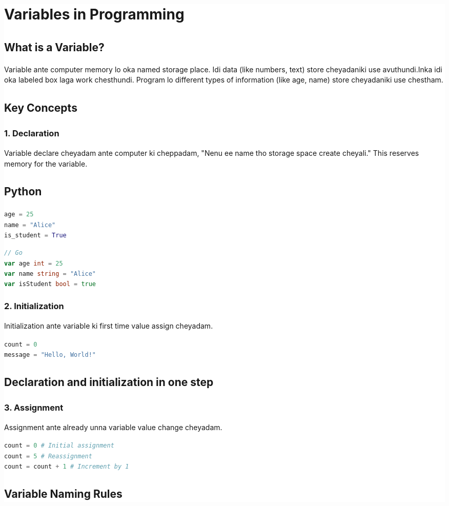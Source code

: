 # Variables in Programming

## What is a Variable?

Variable ante computer memory lo oka named storage place. Idi data (like numbers, text) store cheyadaniki use avuthundi.Inka idi oka labeled box laga work chesthundi. Program lo different types of information (like age, name) store cheyadaniki use chestham.

## Key Concepts

### 1. Declaration

Variable declare cheyadam ante computer ki cheppadam, "Nenu ee name tho storage space create cheyali." This reserves memory for the variable.

## Python

```python
age = 25
name = "Alice"
is_student = True
```

```go
// Go
var age int = 25
var name string = "Alice"
var isStudent bool = true
```

### 2. Initialization

Initialization ante variable ki first time value assign cheyadam.

```python
count = 0
message = "Hello, World!"
```

## Declaration and initialization in one step

### 3. Assignment

Assignment ante already unna variable value change cheyadam.

```python
count = 0 # Initial assignment
count = 5 # Reassignment
count = count + 1 # Increment by 1
```

## Variable Naming Rules
